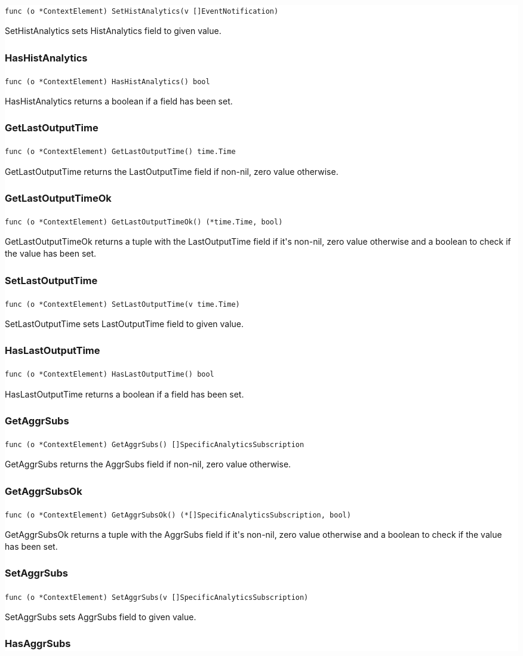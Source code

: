 `func (o *ContextElement) SetHistAnalytics(v []EventNotification)`

SetHistAnalytics sets HistAnalytics field to given value.

### HasHistAnalytics

`func (o *ContextElement) HasHistAnalytics() bool`

HasHistAnalytics returns a boolean if a field has been set.

### GetLastOutputTime

`func (o *ContextElement) GetLastOutputTime() time.Time`

GetLastOutputTime returns the LastOutputTime field if non-nil, zero value otherwise.

### GetLastOutputTimeOk

`func (o *ContextElement) GetLastOutputTimeOk() (*time.Time, bool)`

GetLastOutputTimeOk returns a tuple with the LastOutputTime field if it's non-nil, zero value otherwise
and a boolean to check if the value has been set.

### SetLastOutputTime

`func (o *ContextElement) SetLastOutputTime(v time.Time)`

SetLastOutputTime sets LastOutputTime field to given value.

### HasLastOutputTime

`func (o *ContextElement) HasLastOutputTime() bool`

HasLastOutputTime returns a boolean if a field has been set.

### GetAggrSubs

`func (o *ContextElement) GetAggrSubs() []SpecificAnalyticsSubscription`

GetAggrSubs returns the AggrSubs field if non-nil, zero value otherwise.

### GetAggrSubsOk

`func (o *ContextElement) GetAggrSubsOk() (*[]SpecificAnalyticsSubscription, bool)`

GetAggrSubsOk returns a tuple with the AggrSubs field if it's non-nil, zero value otherwise
and a boolean to check if the value has been set.

### SetAggrSubs

`func (o *ContextElement) SetAggrSubs(v []SpecificAnalyticsSubscription)`

SetAggrSubs sets AggrSubs field to given value.

### HasAggrSubs
